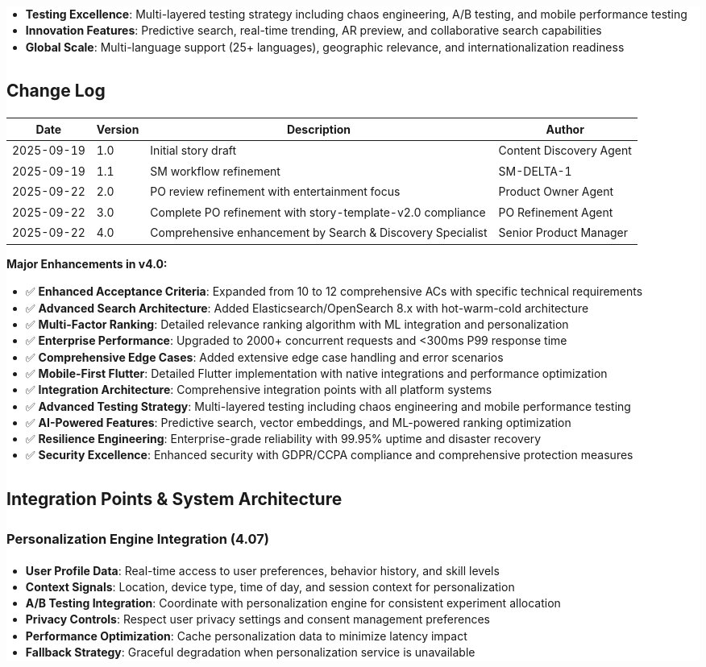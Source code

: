 - **Testing Excellence**: Multi-layered testing strategy including chaos engineering, A/B testing, and mobile performance testing
- **Innovation Features**: Predictive search, real-time trending, AR preview, and collaborative search capabilities
- **Global Scale**: Multi-language support (25+ languages), geographic relevance, and internationalization readiness

## Change Log
| Date | Version | Description | Author |
|------|---------|-------------|---------|
| 2025-09-19 | 1.0 | Initial story draft | Content Discovery Agent |
| 2025-09-19 | 1.1 | SM workflow refinement | SM-DELTA-1 |
| 2025-09-22 | 2.0 | PO review refinement with entertainment focus | Product Owner Agent |
| 2025-09-22 | 3.0 | Complete PO refinement with story-template-v2.0 compliance | PO Refinement Agent |
| 2025-09-22 | 4.0 | Comprehensive enhancement by Search & Discovery Specialist | Senior Product Manager |

**Major Enhancements in v4.0:**
- ✅ **Enhanced Acceptance Criteria**: Expanded from 10 to 12 comprehensive ACs with specific technical requirements
- ✅ **Advanced Search Architecture**: Added Elasticsearch/OpenSearch 8.x with hot-warm-cold architecture
- ✅ **Multi-Factor Ranking**: Detailed relevance ranking algorithm with ML integration and personalization
- ✅ **Enterprise Performance**: Upgraded to 2000+ concurrent requests and <300ms P99 response time
- ✅ **Comprehensive Edge Cases**: Added extensive edge case handling and error scenarios
- ✅ **Mobile-First Flutter**: Detailed Flutter implementation with native integrations and performance optimization
- ✅ **Integration Architecture**: Comprehensive integration points with all platform systems
- ✅ **Advanced Testing Strategy**: Multi-layered testing including chaos engineering and mobile performance testing
- ✅ **AI-Powered Features**: Predictive search, vector embeddings, and ML-powered ranking optimization
- ✅ **Resilience Engineering**: Enterprise-grade reliability with 99.95% uptime and disaster recovery
- ✅ **Security Excellence**: Enhanced security with GDPR/CCPA compliance and comprehensive protection measures

## Integration Points & System Architecture

### **Personalization Engine Integration (4.07)**
- **User Profile Data**: Real-time access to user preferences, behavior history, and skill levels
- **Context Signals**: Location, device type, time of day, and session context for personalization
- **A/B Testing Integration**: Coordinate with personalization engine for consistent experiment allocation
- **Privacy Controls**: Respect user privacy settings and consent management preferences
- **Performance Optimization**: Cache personalization data to minimize latency impact
- **Fallback Strategy**: Graceful degradation when personalization service is unavailable
